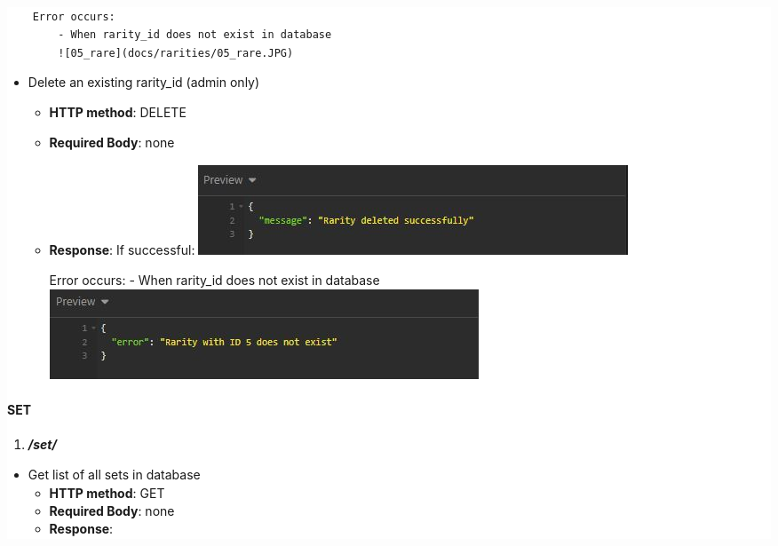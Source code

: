         Error occurs:
            - When rarity_id does not exist in database
            ![05_rare](docs/rarities/05_rare.JPG)


- Delete an existing rarity_id  (admin only)
    - **HTTP method**: DELETE
    - **Required Body**: none
    - **Response**: 
        If successful:
        ![06_rare](docs/rarities/06_rare.JPG)
        
        Error occurs:
            - When rarity_id does not exist in database
            ![07_rare](docs/rarities/07_rare.JPG)

#### SET

1. ***/set/***

- Get list of all sets in database
    - **HTTP method**: GET
    - **Required Body**: none
    - **Response**: